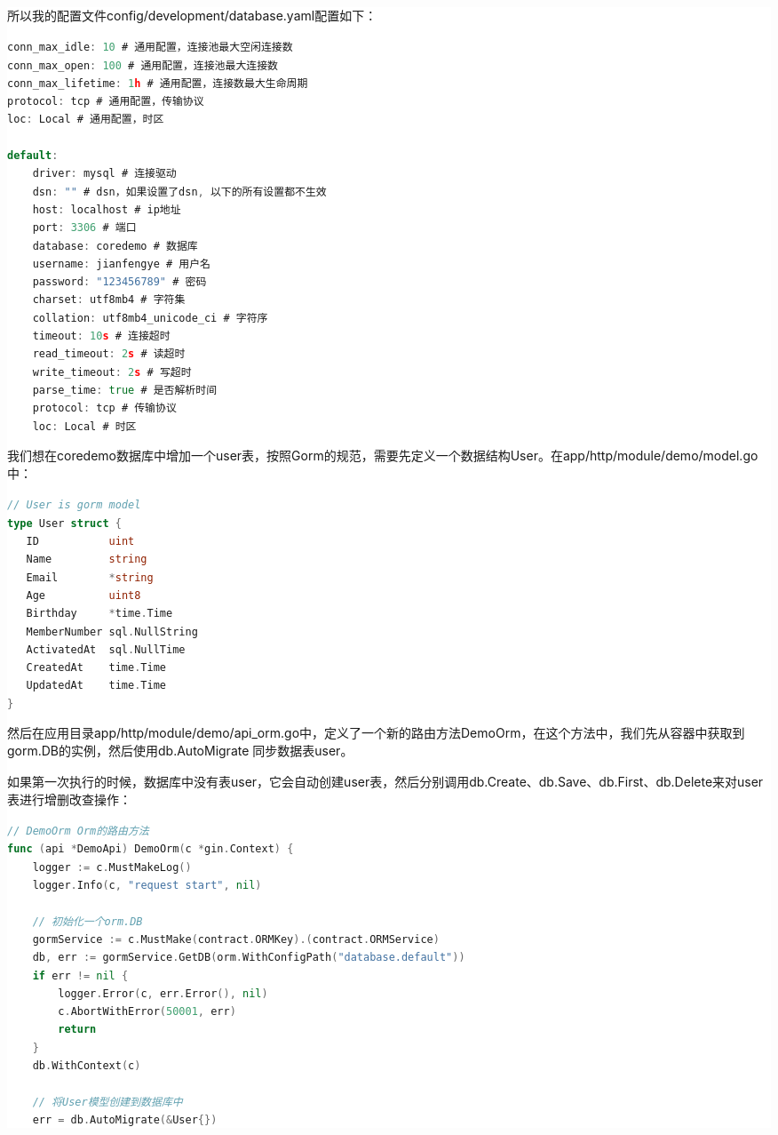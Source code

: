 所以我的配置文件config/development/database.yaml配置如下：

```go
conn_max_idle: 10 # 通用配置，连接池最大空闲连接数
conn_max_open: 100 # 通用配置，连接池最大连接数
conn_max_lifetime: 1h # 通用配置，连接数最大生命周期
protocol: tcp # 通用配置，传输协议
loc: Local # 通用配置，时区

default:
    driver: mysql # 连接驱动
    dsn: "" # dsn，如果设置了dsn, 以下的所有设置都不生效
    host: localhost # ip地址
    port: 3306 # 端口
    database: coredemo # 数据库
    username: jianfengye # 用户名
    password: "123456789" # 密码
    charset: utf8mb4 # 字符集
    collation: utf8mb4_unicode_ci # 字符序
    timeout: 10s # 连接超时
    read_timeout: 2s # 读超时
    write_timeout: 2s # 写超时
    parse_time: true # 是否解析时间
    protocol: tcp # 传输协议
    loc: Local # 时区
```

我们想在coredemo数据库中增加一个user表，按照Gorm的规范，需要先定义一个数据结构User。在app/http/module/demo/model.go中：

```go
// User is gorm model
type User struct {
   ID           uint
   Name         string
   Email        *string
   Age          uint8
   Birthday     *time.Time
   MemberNumber sql.NullString
   ActivatedAt  sql.NullTime
   CreatedAt    time.Time
   UpdatedAt    time.Time
}
```

然后在应用目录app/http/module/demo/api\_orm.go中，定义了一个新的路由方法DemoOrm，在这个方法中，我们先从容器中获取到gorm.DB的实例，然后使用db.AutoMigrate 同步数据表user。

如果第一次执行的时候，数据库中没有表user，它会自动创建user表，然后分别调用db.Create、db.Save、db.First、db.Delete来对user表进行增删改查操作：

```go
// DemoOrm Orm的路由方法
func (api *DemoApi) DemoOrm(c *gin.Context) {
    logger := c.MustMakeLog()
    logger.Info(c, "request start", nil)

    // 初始化一个orm.DB
    gormService := c.MustMake(contract.ORMKey).(contract.ORMService)
    db, err := gormService.GetDB(orm.WithConfigPath("database.default"))
    if err != nil {
        logger.Error(c, err.Error(), nil)
        c.AbortWithError(50001, err)
        return
    }
    db.WithContext(c)

    // 将User模型创建到数据库中
    err = db.AutoMigrate(&User{})
```